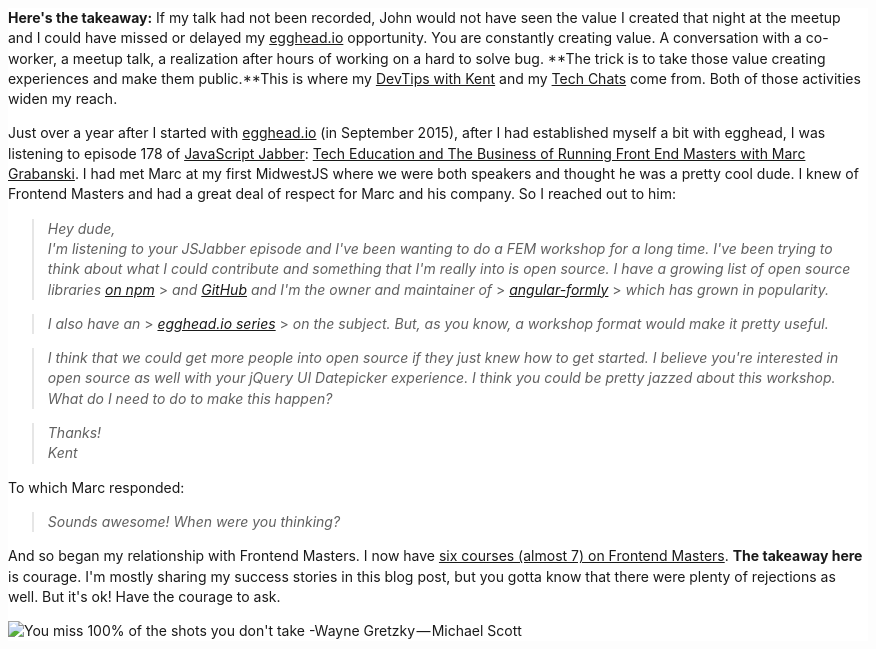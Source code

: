 **Here's the takeaway:** If my talk had not been recorded, John would not have
seen the value I created that night at the meetup and I could have missed or
delayed my [egghead.io](http://egghead.io/) opportunity. You are constantly
creating value. A conversation with a co-worker, a meetup talk, a realization
after hours of working on a hard to solve bug. **The trick is to take those
value creating experiences and make them public.**This is where my
[DevTips with Kent](http://kcd.im/devtips) and my
[Tech Chats](http://kcd.im/tech-chats) come from. Both of those activities widen
my reach.

Just over a year after I started with [egghead.io](http://egghead.io/) (in
September 2015), after I had established myself a bit with egghead, I was
listening to episode 178 of [JavaScript Jabber](https://devchat.tv/js-jabber):
[Tech Education and The Business of Running Front End Masters with Marc Grabanski](https://devchat.tv/js-jabber/178-jsj-tech-education-and-the-business-of-running-front-end-masters-with-marc-grabanski/).
I had met Marc at my first MidwestJS where we were both speakers and thought he
was a pretty cool dude. I knew of Frontend Masters and had a great deal of
respect for Marc and his company. So I reached out to him:

> _Hey dude,  
> I'm listening to your JSJabber episode and I've been wanting to do a FEM
> workshop for a long time. I've been trying to think about what I could
> contribute and something that I'm really into is open source. I have a growing
> list of open source libraries_ [_on npm_](https://www.npmjs.com/~kentcdodds) >
> _and_ [_GitHub_](https://github.com/kentcdodds) _and I'm the owner and
> maintainer of_ >
> [_angular-formly_](https://github.com/formly-js/angular-formly) > _which has
> grown in popularity._

> _I also have an_ >
> [_egghead.io series_](https://egghead.io/series/how-to-write-an-open-source-javascript-library) >
> _on the subject. But, as you know, a workshop format would make it pretty
> useful._

> _I think that we could get more people into open source if they just knew how
> to get started. I believe you're interested in open source as well with your
> jQuery UI Datepicker experience. I think you could be pretty jazzed about this
> workshop.  
> What do I need to do to make this happen?_

> _Thanks!  
> Kent_

To which Marc responded:

> _Sounds awesome! When were you thinking?_

And so began my relationship with Frontend Masters. I now have
[six courses (almost 7) on Frontend Masters](https://frontendmasters.com/teachers/kentcdodds/).
**The takeaway here** is courage. I'm mostly sharing my success stories in this
blog post, but you gotta know that there were plenty of rejections as well. But
it's ok! Have the courage to ask.

![You miss 100% of the shots you don't take -Wayne Gretzky — Michael Scott](./images/1.jpg)
